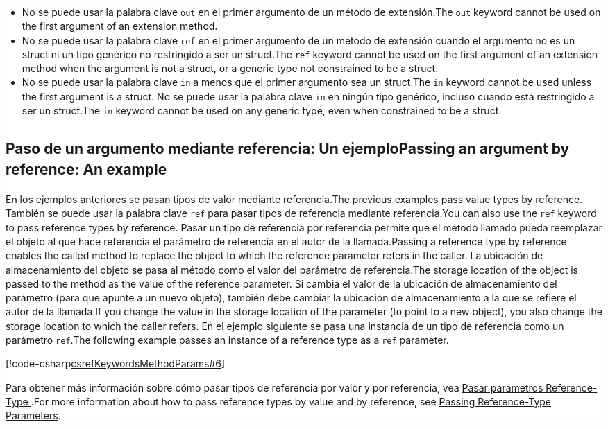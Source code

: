 - <span data-ttu-id="ce908-136">No se puede usar la palabra clave `out` en el primer argumento de un método de extensión.</span><span class="sxs-lookup"><span data-stu-id="ce908-136">The `out` keyword cannot be used on the first argument of an extension method.</span></span>
- <span data-ttu-id="ce908-137">No se puede usar la palabra clave `ref` en el primer argumento de un método de extensión cuando el argumento no es un struct ni un tipo genérico no restringido a ser un struct.</span><span class="sxs-lookup"><span data-stu-id="ce908-137">The `ref` keyword cannot be used on the first argument of an extension method when the argument is not a struct, or a generic type not constrained to be a struct.</span></span>
- <span data-ttu-id="ce908-138">No se puede usar la palabra clave `in` a menos que el primer argumento sea un struct.</span><span class="sxs-lookup"><span data-stu-id="ce908-138">The `in` keyword cannot be used unless the first argument is a struct.</span></span> <span data-ttu-id="ce908-139">No se puede usar la palabra clave `in` en ningún tipo genérico, incluso cuando está restringido a ser un struct.</span><span class="sxs-lookup"><span data-stu-id="ce908-139">The `in` keyword cannot be used on any generic type, even when constrained to be a struct.</span></span>

## <a name="passing-an-argument-by-reference-an-example"></a><span data-ttu-id="ce908-140">Paso de un argumento mediante referencia: Un ejemplo</span><span class="sxs-lookup"><span data-stu-id="ce908-140">Passing an argument by reference: An example</span></span>

<span data-ttu-id="ce908-141">En los ejemplos anteriores se pasan tipos de valor mediante referencia.</span><span class="sxs-lookup"><span data-stu-id="ce908-141">The previous examples pass value types by reference.</span></span> <span data-ttu-id="ce908-142">También se puede usar la palabra clave `ref` para pasar tipos de referencia mediante referencia.</span><span class="sxs-lookup"><span data-stu-id="ce908-142">You can also use the `ref` keyword to pass reference types by reference.</span></span> <span data-ttu-id="ce908-143">Pasar un tipo de referencia por referencia permite que el método llamado pueda reemplazar el objeto al que hace referencia el parámetro de referencia en el autor de la llamada.</span><span class="sxs-lookup"><span data-stu-id="ce908-143">Passing a reference type by reference enables the called method to replace the object to which the reference parameter refers in the caller.</span></span> <span data-ttu-id="ce908-144">La ubicación de almacenamiento del objeto se pasa al método como el valor del parámetro de referencia.</span><span class="sxs-lookup"><span data-stu-id="ce908-144">The storage location of the object is passed to the method as the value of the reference parameter.</span></span> <span data-ttu-id="ce908-145">Si cambia el valor de la ubicación de almacenamiento del parámetro (para que apunte a un nuevo objeto), también debe cambiar la ubicación de almacenamiento a la que se refiere el autor de la llamada.</span><span class="sxs-lookup"><span data-stu-id="ce908-145">If you change the value in the storage location of the parameter (to point to a new object), you also change the storage location to which the caller refers.</span></span> <span data-ttu-id="ce908-146">En el ejemplo siguiente se pasa una instancia de un tipo de referencia como un parámetro `ref`.</span><span class="sxs-lookup"><span data-stu-id="ce908-146">The following example passes an instance of a reference type as a `ref` parameter.</span></span>
  
[!code-csharp[csrefKeywordsMethodParams#6](~/samples/snippets/csharp/language-reference/keywords/in-ref-out-modifier/RefParameterModifier.cs#3)]

<span data-ttu-id="ce908-147">Para obtener más información sobre cómo pasar tipos de referencia por valor y por referencia, vea [Pasar parámetros Reference-Type ](../../programming-guide/classes-and-structs/passing-reference-type-parameters.md).</span><span class="sxs-lookup"><span data-stu-id="ce908-147">For more information about how to pass reference types by value and by reference, see [Passing Reference-Type Parameters](../../programming-guide/classes-and-structs/passing-reference-type-parameters.md).</span></span>
  